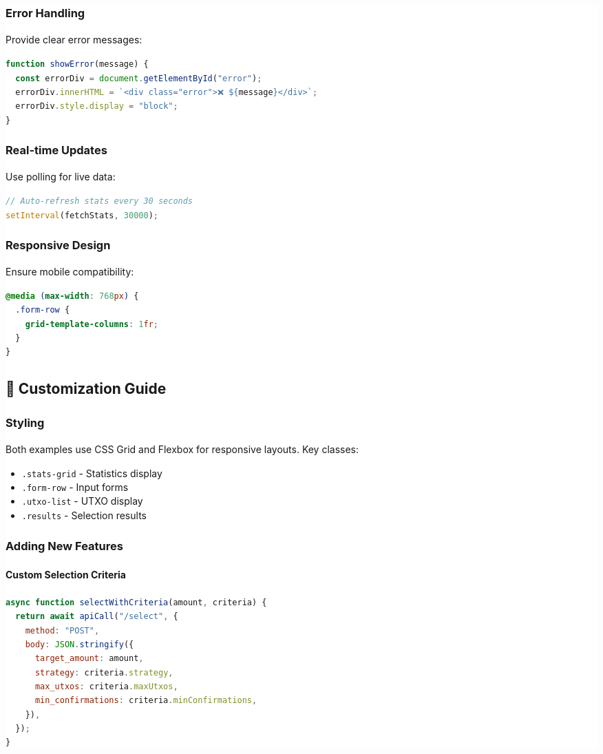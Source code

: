 ### **Error Handling**

Provide clear error messages:

```javascript
function showError(message) {
  const errorDiv = document.getElementById("error");
  errorDiv.innerHTML = `<div class="error">❌ ${message}</div>`;
  errorDiv.style.display = "block";
}
```

### **Real-time Updates**

Use polling for live data:

```javascript
// Auto-refresh stats every 30 seconds
setInterval(fetchStats, 30000);
```

### **Responsive Design**

Ensure mobile compatibility:

```css
@media (max-width: 768px) {
  .form-row {
    grid-template-columns: 1fr;
  }
}
```

## 🔧 Customization Guide

### **Styling**

Both examples use CSS Grid and Flexbox for responsive layouts. Key classes:

- `.stats-grid` - Statistics display
- `.form-row` - Input forms
- `.utxo-list` - UTXO display
- `.results` - Selection results

### **Adding New Features**

#### **Custom Selection Criteria**

```javascript
async function selectWithCriteria(amount, criteria) {
  return await apiCall("/select", {
    method: "POST",
    body: JSON.stringify({
      target_amount: amount,
      strategy: criteria.strategy,
      max_utxos: criteria.maxUtxos,
      min_confirmations: criteria.minConfirmations,
    }),
  });
}
```
